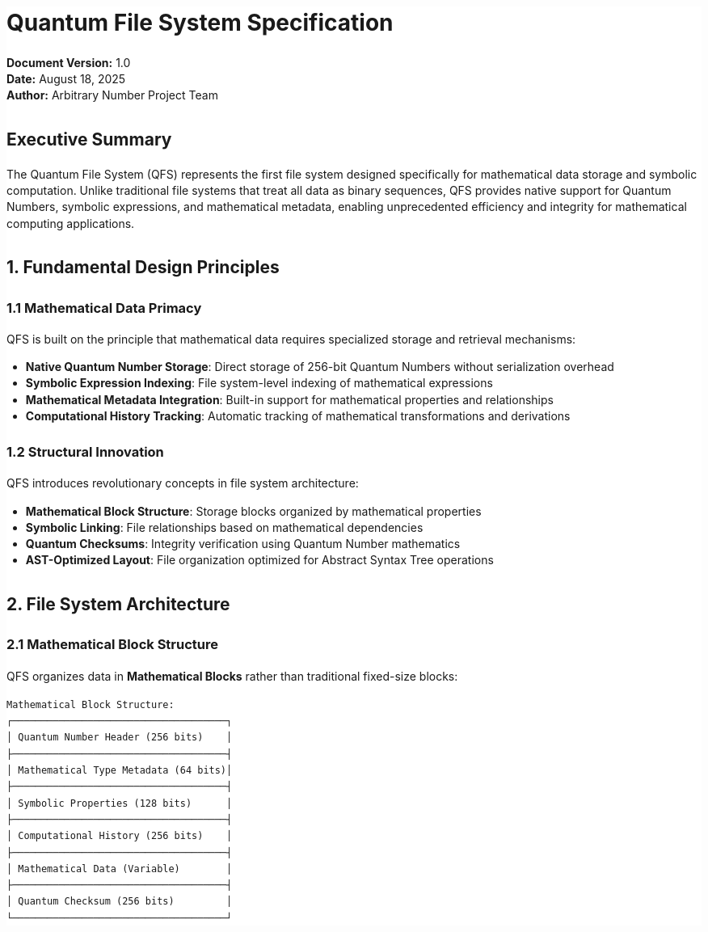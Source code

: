 

# Quantum File System Specification

**Document Version:** 1.0  
**Date:** August 18, 2025  
**Author:** Arbitrary Number Project Team

## Executive Summary

The Quantum File System (QFS) represents the first file system designed specifically for mathematical data storage and symbolic computation. Unlike traditional file systems that treat all data as binary sequences, QFS provides native support for Quantum Numbers, symbolic expressions, and mathematical metadata, enabling unprecedented efficiency and integrity for mathematical computing applications.

## 1. Fundamental Design Principles

### 1.1 Mathematical Data Primacy

QFS is built on the principle that mathematical data requires specialized storage and retrieval mechanisms:

- **Native Quantum Number Storage**: Direct storage of 256-bit Quantum Numbers without serialization overhead
- **Symbolic Expression Indexing**: File system-level indexing of mathematical expressions
- **Mathematical Metadata Integration**: Built-in support for mathematical properties and relationships
- **Computational History Tracking**: Automatic tracking of mathematical transformations and derivations

### 1.2 Structural Innovation

QFS introduces revolutionary concepts in file system architecture:

- **Mathematical Block Structure**: Storage blocks organized by mathematical properties
- **Symbolic Linking**: File relationships based on mathematical dependencies
- **Quantum Checksums**: Integrity verification using Quantum Number mathematics
- **AST-Optimized Layout**: File organization optimized for Abstract Syntax Tree operations

## 2. File System Architecture

### 2.1 Mathematical Block Structure

QFS organizes data in **Mathematical Blocks** rather than traditional fixed-size blocks:

```
Mathematical Block Structure:
┌─────────────────────────────────────┐
│ Quantum Number Header (256 bits)    │
├─────────────────────────────────────┤
│ Mathematical Type Metadata (64 bits)│
├─────────────────────────────────────┤
│ Symbolic Properties (128 bits)      │
├─────────────────────────────────────┤
│ Computational History (256 bits)    │
├─────────────────────────────────────┤
│ Mathematical Data (Variable)        │
├─────────────────────────────────────┤
│ Quantum Checksum (256 bits)         │
└─────────────────────────────────────┘
```
